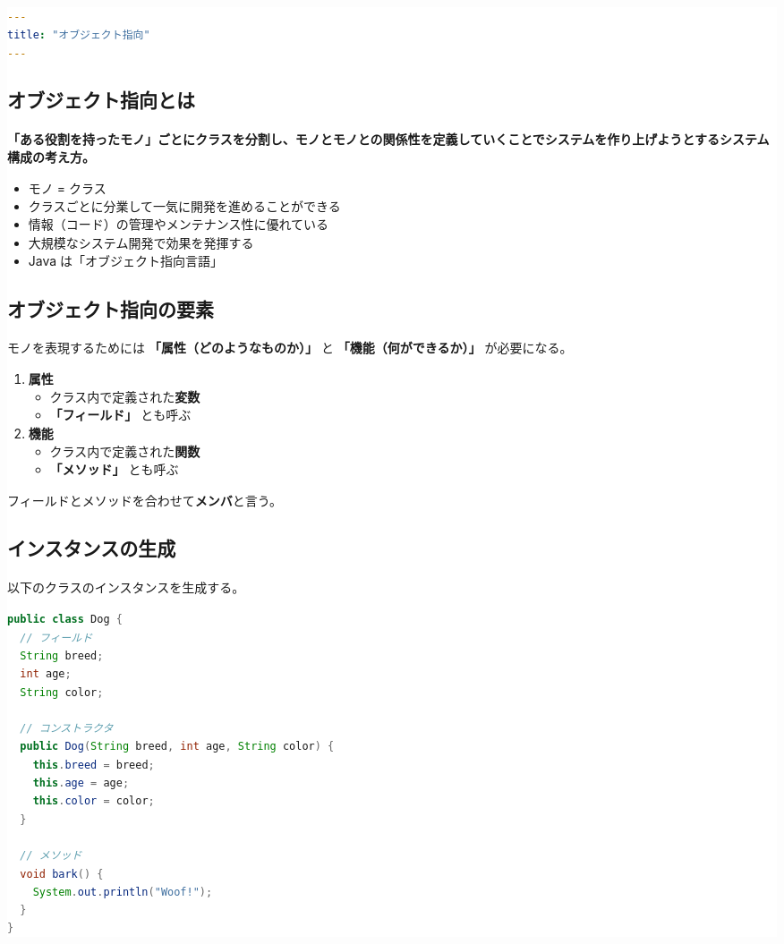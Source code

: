 ```yaml
---
title: "オブジェクト指向"
---
```


## オブジェクト指向とは

**「ある役割を持ったモノ」ごとにクラスを分割し、モノとモノとの関係性を定義していくことでシステムを作り上げようとするシステム構成の考え方。**

- モノ = クラス
- クラスごとに分業して一気に開発を進めることができる
- 情報（コード）の管理やメンテナンス性に優れている
- 大規模なシステム開発で効果を発揮する
- Java は「オブジェクト指向言語」

## オブジェクト指向の要素

モノを表現するためには **「属性（どのようなものか）」** と **「機能（何ができるか）」** が必要になる。

1. **属性**
   - クラス内で定義された**変数**
   - **「フィールド」** とも呼ぶ
2. **機能**
   - クラス内で定義された**関数**
   - **「メソッド」** とも呼ぶ

フィールドとメソッドを合わせて**メンバ**と言う。

## インスタンスの生成

以下のクラスのインスタンスを生成する。

```java
public class Dog {
  // フィールド
  String breed;
  int age;
  String color;

  // コンストラクタ
  public Dog(String breed, int age, String color) {
    this.breed = breed;
    this.age = age;
    this.color = color;
  }

  // メソッド
  void bark() {
    System.out.println("Woof!");
  }
}
```
